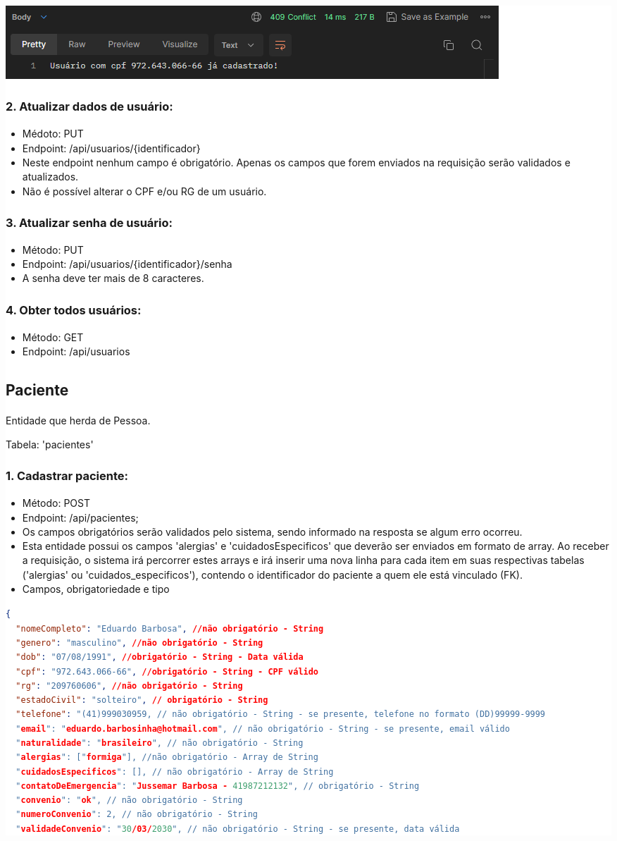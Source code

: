   ![cpf-cadastrado.png](images/usuario-cpf-cadastrado.png)

 
### 2. Atualizar dados de usuário:

* Médoto: PUT
* Endpoint: /api/usuarios/{identificador}
* Neste endpoint nenhum campo é obrigatório. Apenas os campos que forem enviados na requisição serão validados e atualizados.
* Não é possível alterar o CPF e/ou RG de um usuário.
   
### 3. Atualizar senha de usuário:

* Método: PUT
* Endpoint: /api/usuarios/{identificador}/senha
* A senha deve ter mais de 8 caracteres.

### 4. Obter todos usuários:

* Método: GET
* Endpoint: /api/usuarios

## Paciente

Entidade que herda de Pessoa.

Tabela: 'pacientes'

### 1. Cadastrar paciente:
* Método: POST
* Endpoint: /api/pacientes;
* Os campos obrigatórios serão validados pelo sistema, sendo informado na resposta se algum erro ocorreu.
* Esta entidade possui os campos 'alergias' e 'cuidadosEspecificos' que deverão ser enviados em formato de array. Ao receber a requisição, o sistema irá percorrer estes arrays e irá inserir uma nova linha para cada item em suas respectivas tabelas ('alergias' ou 'cuidados_especificos'), contendo o identificador do paciente a quem ele está vinculado (FK).
* Campos, obrigatoriedade e tipo

```json
{
  "nomeCompleto": "Eduardo Barbosa", //não obrigatório - String
  "genero": "masculino", //não obrigatório - String
  "dob": "07/08/1991", //obrigatório - String - Data válida
  "cpf": "972.643.066-66", //obrigatório - String - CPF válido
  "rg": "209760606", //não obrigatório - String
  "estadoCivil": "solteiro", // obrigatório - String
  "telefone": "(41)999030959, // não obrigatório - String - se presente, telefone no formato (DD)99999-9999
  "email": "eduardo.barbosinha@hotmail.com", // não obrigatório - String - se presente, email válido
  "naturalidade": "brasileiro", // não obrigatório - String
  "alergias": ["formiga"], //não obrigatório - Array de String
  "cuidadosEspecificos": [], // não obrigatório - Array de String
  "contatoDeEmergencia": "Jussemar Barbosa - 41987212132", // obrigatório - String
  "convenio": "ok", // não obrigatório - String
  "numeroConvenio": 2, // não obrigatório - String
  "validadeConvenio": "30/03/2030", // não obrigatório - String - se presente, data válida
```